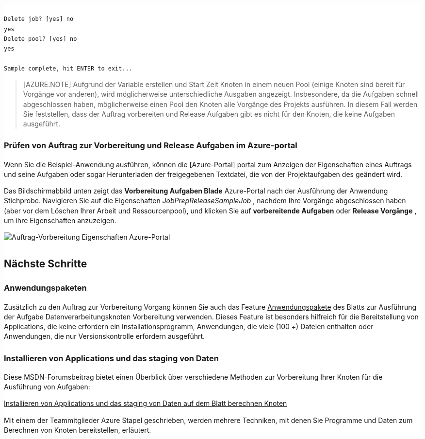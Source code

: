 ```

Delete job? [yes] no
yes
Delete pool? [yes] no
yes

Sample complete, hit ENTER to exit...
```

>[AZURE.NOTE] Aufgrund der Variable erstellen und Start Zeit Knoten in einem neuen Pool (einige Knoten sind bereit für Vorgänge vor anderen), wird möglicherweise unterschiedliche Ausgaben angezeigt. Insbesondere, da die Aufgaben schnell abgeschlossen haben, möglicherweise einen Pool den Knoten alle Vorgänge des Projekts ausführen. In diesem Fall werden Sie feststellen, dass der Auftrag vorbereiten und Release Aufgaben gibt es nicht für den Knoten, die keine Aufgaben ausgeführt.

### <a name="inspect-job-preparation-and-release-tasks-in-the-azure-portal"></a>Prüfen von Auftrag zur Vorbereitung und Release Aufgaben im Azure-portal

Wenn Sie die Beispiel-Anwendung ausführen, können die [Azure-Portal] [ portal] zum Anzeigen der Eigenschaften eines Auftrags und seine Aufgaben oder sogar Herunterladen der freigegebenen Textdatei, die von der Projektaufgaben des geändert wird.

Das Bildschirmabbild unten zeigt das **Vorbereitung Aufgaben Blade** Azure-Portal nach der Ausführung der Anwendung Stichprobe. Navigieren Sie auf die Eigenschaften *JobPrepReleaseSampleJob* , nachdem Ihre Vorgänge abgeschlossen haben (aber vor dem Löschen Ihrer Arbeit und Ressourcenpool), und klicken Sie auf **vorbereitende Aufgaben** oder **Release Vorgänge** , um ihre Eigenschaften anzuzeigen.

![Auftrag-Vorbereitung Eigenschaften Azure-Portal][1]

## <a name="next-steps"></a>Nächste Schritte

### <a name="application-packages"></a>Anwendungspaketen

Zusätzlich zu den Auftrag zur Vorbereitung Vorgang können Sie auch das Feature [Anwendungspakete](batch-application-packages.md) des Blatts zur Ausführung der Aufgabe Datenverarbeitungsknoten Vorbereitung verwenden. Dieses Feature ist besonders hilfreich für die Bereitstellung von Applications, die keine erfordern ein Installationsprogramm, Anwendungen, die viele (100 +) Dateien enthalten oder Anwendungen, die nur Versionskontrolle erfordern ausgeführt.

### <a name="installing-applications-and-staging-data"></a>Installieren von Applications und das staging von Daten

Diese MSDN-Forumsbeitrag bietet einen Überblick über verschiedene Methoden zur Vorbereitung Ihrer Knoten für die Ausführung von Aufgaben:

[Installieren von Applications und das staging von Daten auf dem Blatt berechnen Knoten][forum_post]

Mit einem der Teammitglieder Azure Stapel geschrieben, werden mehrere Techniken, mit denen Sie Programme und Daten zum Berechnen von Knoten bereitstellen, erläutert.


[api_net]: http://msdn.microsoft.com/library/azure/mt348682.aspx
[api_net_listjobs]: https://msdn.microsoft.com/library/azure/microsoft.azure.batch.joboperations.listjobs.aspx
[api_rest]: http://msdn.microsoft.com/library/azure/dn820158.aspx
[azure_storage]: https://azure.microsoft.com/services/storage/
[portal]: https://portal.azure.com
[job_prep_release_sample]: https://github.com/Azure/azure-batch-samples/tree/master/CSharp/ArticleProjects/JobPrepRelease
[forum_post]: https://social.msdn.microsoft.com/Forums/en-US/87b19671-1bdf-427a-972c-2af7e5ba82d9/installing-applications-and-staging-data-on-batch-compute-nodes?forum=azurebatch
[net_batch_client]: https://msdn.microsoft.com/library/azure/microsoft.azure.batch.batchclient.aspx
[net_job_prep]: https://msdn.microsoft.com/library/azure/microsoft.azure.batch.jobpreparationtask.aspx
[net_job_prep_cloudjob]: https://msdn.microsoft.com/library/azure/microsoft.azure.batch.cloudjob.jobpreparationtask.aspx
[net_job_prep_resourcefiles]: https://msdn.microsoft.com/library/azure/microsoft.azure.batch.jobpreparationtask.resourcefiles.aspx
[net_job_delete]: https://msdn.microsoft.com/library/azure/microsoft.azure.batch.joboperations.deletejobasync.aspx
[net_job_terminate]: https://msdn.microsoft.com/library/azure/microsoft.azure.batch.joboperations.terminatejobasync.aspx
[net_job_release]: https://msdn.microsoft.com/library/azure/microsoft.azure.batch.jobreleasetask.aspx
[net_job_release_cloudjob]: https://msdn.microsoft.com/library/azure/microsoft.azure.batch.cloudjob.jobreleasetask.aspx
[pool_starttask]: https://msdn.microsoft.com/library/azure/microsoft.azure.batch.cloudpool.starttask.aspx
[net_list_certs]: https://msdn.microsoft.com/library/azure/microsoft.azure.batch.certificateoperations.listcertificates.aspx
[net_list_compute_nodes]: https://msdn.microsoft.com/library/azure/microsoft.azure.batch.pooloperations.listcomputenodes.aspx
[net_list_job_schedules]: https://msdn.microsoft.com/library/azure/microsoft.azure.batch.jobscheduleoperations.listjobschedules.aspx
[net_list_jobprep_status]: https://msdn.microsoft.com/library/azure/microsoft.azure.batch.joboperations.listjobpreparationandreleasetaskstatus.aspx
[net_list_jobs]: https://msdn.microsoft.com/library/azure/microsoft.azure.batch.joboperations.listjobs.aspx
[net_list_nodefiles]: https://msdn.microsoft.com/library/azure/microsoft.azure.batch.joboperations.listnodefiles.aspx
[net_list_pools]: https://msdn.microsoft.com/library/azure/microsoft.azure.batch.pooloperations.listpools.aspx
[net_list_schedule_jobs]: https://msdn.microsoft.com/library/azure/microsoft.azure.batch.jobscheduleoperations.listjobs.aspx
[net_list_task_files]: https://msdn.microsoft.com/library/azure/microsoft.azure.batch.cloudtask.listnodefiles.aspx
[net_list_tasks]: https://msdn.microsoft.com/library/azure/microsoft.azure.batch.joboperations.listtasks.aspx
[1]: ./media/batch-job-prep-release/portal-jobprep-01.png